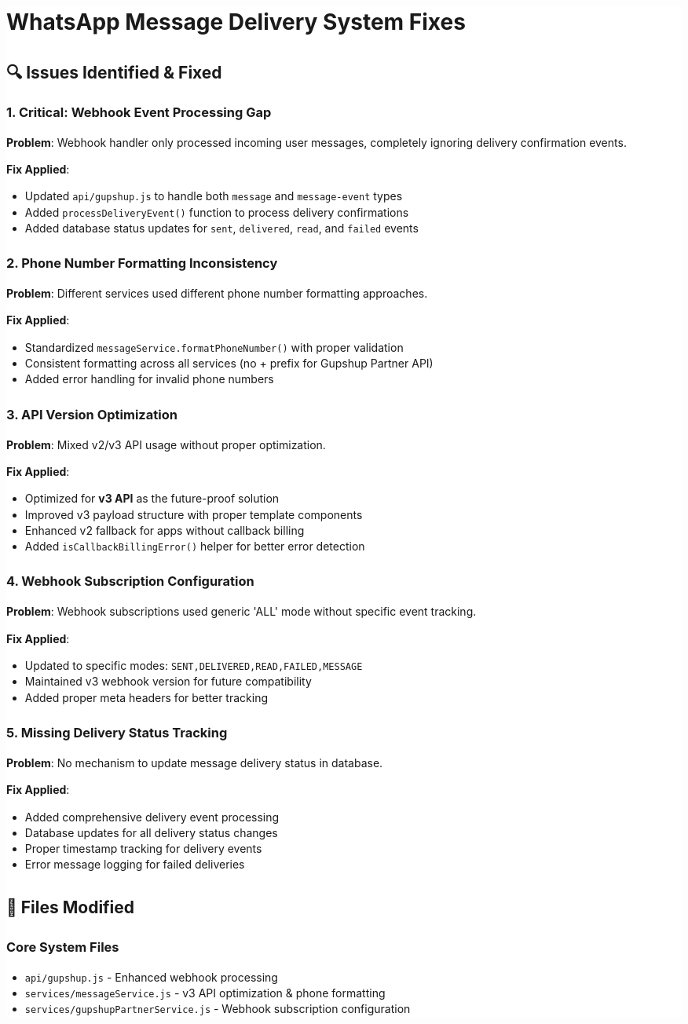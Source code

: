 # WhatsApp Message Delivery System Fixes

## 🔍 Issues Identified & Fixed

### 1. **Critical: Webhook Event Processing Gap**
**Problem**: Webhook handler only processed incoming user messages, completely ignoring delivery confirmation events.

**Fix Applied**:
- Updated `api/gupshup.js` to handle both `message` and `message-event` types
- Added `processDeliveryEvent()` function to process delivery confirmations
- Added database status updates for `sent`, `delivered`, `read`, and `failed` events

### 2. **Phone Number Formatting Inconsistency**
**Problem**: Different services used different phone number formatting approaches.

**Fix Applied**:
- Standardized `messageService.formatPhoneNumber()` with proper validation
- Consistent formatting across all services (no + prefix for Gupshup Partner API)
- Added error handling for invalid phone numbers

### 3. **API Version Optimization**
**Problem**: Mixed v2/v3 API usage without proper optimization.

**Fix Applied**:
- Optimized for **v3 API** as the future-proof solution
- Improved v3 payload structure with proper template components
- Enhanced v2 fallback for apps without callback billing
- Added `isCallbackBillingError()` helper for better error detection

### 4. **Webhook Subscription Configuration**
**Problem**: Webhook subscriptions used generic 'ALL' mode without specific event tracking.

**Fix Applied**:
- Updated to specific modes: `SENT,DELIVERED,READ,FAILED,MESSAGE`
- Maintained v3 webhook version for future compatibility
- Added proper meta headers for better tracking

### 5. **Missing Delivery Status Tracking**
**Problem**: No mechanism to update message delivery status in database.

**Fix Applied**:
- Added comprehensive delivery event processing
- Database updates for all delivery status changes
- Proper timestamp tracking for delivery events
- Error message logging for failed deliveries

## 📁 Files Modified

### Core System Files
- `api/gupshup.js` - Enhanced webhook processing
- `services/messageService.js` - v3 API optimization & phone formatting
- `services/gupshupPartnerService.js` - Webhook subscription configuration
